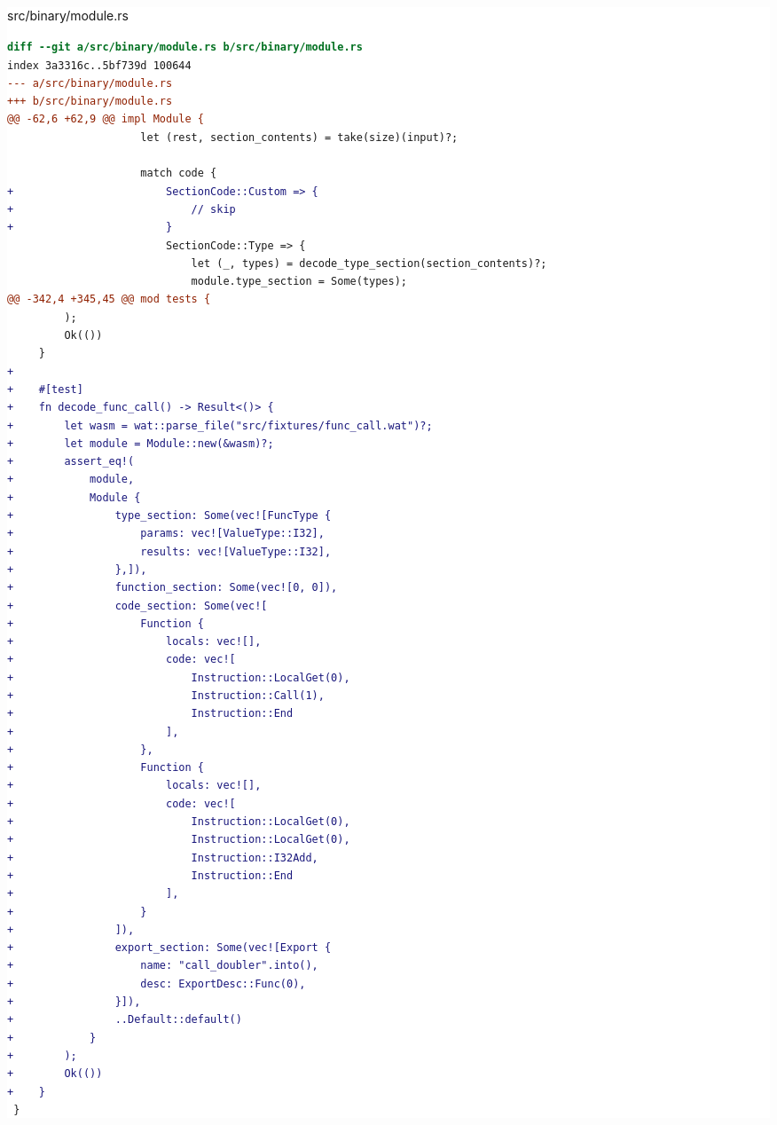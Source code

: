 ```diff
```

src/binary/module.rs
```diff
diff --git a/src/binary/module.rs b/src/binary/module.rs
index 3a3316c..5bf739d 100644
--- a/src/binary/module.rs
+++ b/src/binary/module.rs
@@ -62,6 +62,9 @@ impl Module {
                     let (rest, section_contents) = take(size)(input)?;
 
                     match code {
+                        SectionCode::Custom => {
+                            // skip
+                        }
                         SectionCode::Type => {
                             let (_, types) = decode_type_section(section_contents)?;
                             module.type_section = Some(types);
@@ -342,4 +345,45 @@ mod tests {
         );
         Ok(())
     }
+
+    #[test]
+    fn decode_func_call() -> Result<()> {
+        let wasm = wat::parse_file("src/fixtures/func_call.wat")?;
+        let module = Module::new(&wasm)?;
+        assert_eq!(
+            module,
+            Module {
+                type_section: Some(vec![FuncType {
+                    params: vec![ValueType::I32],
+                    results: vec![ValueType::I32],
+                },]),
+                function_section: Some(vec![0, 0]),
+                code_section: Some(vec![
+                    Function {
+                        locals: vec![],
+                        code: vec![
+                            Instruction::LocalGet(0),
+                            Instruction::Call(1),
+                            Instruction::End
+                        ],
+                    },
+                    Function {
+                        locals: vec![],
+                        code: vec![
+                            Instruction::LocalGet(0),
+                            Instruction::LocalGet(0),
+                            Instruction::I32Add,
+                            Instruction::End
+                        ],
+                    }
+                ]),
+                export_section: Some(vec![Export {
+                    name: "call_doubler".into(),
+                    desc: ExportDesc::Func(0),
+                }]),
+                ..Default::default()
+            }
+        );
+        Ok(())
+    }
 }
```
